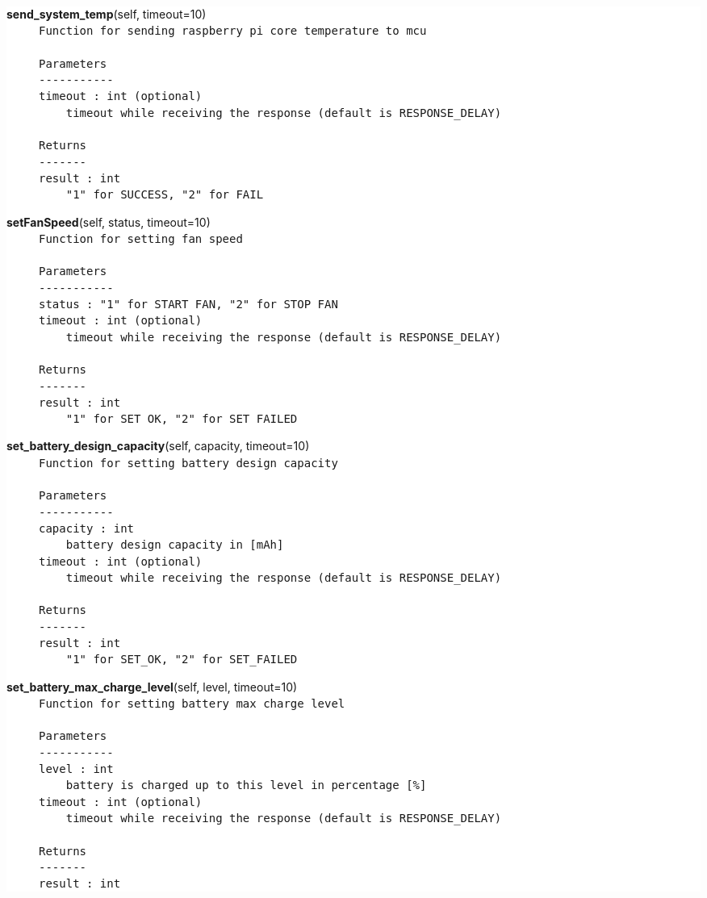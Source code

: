 <dl><dt><a name="SixfabPower-send_system_temp"><strong>send_system_temp</strong></a>(self, timeout=10)</dt><dd><tt>Function&nbsp;for&nbsp;sending&nbsp;raspberry&nbsp;pi&nbsp;core&nbsp;temperature&nbsp;to&nbsp;mcu<br>
&nbsp;<br>
Parameters<br>
-----------&nbsp;&nbsp;&nbsp;&nbsp;&nbsp;<br>
timeout&nbsp;:&nbsp;int&nbsp;(optional)<br>
&nbsp;&nbsp;&nbsp;&nbsp;timeout&nbsp;while&nbsp;receiving&nbsp;the&nbsp;response&nbsp;(default&nbsp;is&nbsp;RESPONSE_DELAY)<br>
&nbsp;<br>
Returns<br>
-------&nbsp;<br>
result&nbsp;:&nbsp;int<br>
&nbsp;&nbsp;&nbsp;&nbsp;"1"&nbsp;for&nbsp;SUCCESS,&nbsp;"2"&nbsp;for&nbsp;FAIL</tt></dd></dl>

<dl><dt><a name="SixfabPower-setFanSpeed"><strong>setFanSpeed</strong></a>(self, status, timeout=10)</dt><dd><tt>Function&nbsp;for&nbsp;setting&nbsp;fan&nbsp;speed<br>
&nbsp;<br>
Parameters<br>
-----------<br>
status&nbsp;:&nbsp;"1"&nbsp;for&nbsp;START&nbsp;FAN,&nbsp;"2"&nbsp;for&nbsp;STOP&nbsp;FAN<br>
timeout&nbsp;:&nbsp;int&nbsp;(optional)<br>
&nbsp;&nbsp;&nbsp;&nbsp;timeout&nbsp;while&nbsp;receiving&nbsp;the&nbsp;response&nbsp;(default&nbsp;is&nbsp;RESPONSE_DELAY)<br>
&nbsp;<br>
Returns<br>
-------&nbsp;<br>
result&nbsp;:&nbsp;int<br>
&nbsp;&nbsp;&nbsp;&nbsp;"1"&nbsp;for&nbsp;SET&nbsp;OK,&nbsp;"2"&nbsp;for&nbsp;SET&nbsp;FAILED</tt></dd></dl>

<dl><dt><a name="SixfabPower-set_battery_design_capacity"><strong>set_battery_design_capacity</strong></a>(self, capacity, timeout=10)</dt><dd><tt>Function&nbsp;for&nbsp;setting&nbsp;battery&nbsp;design&nbsp;capacity<br>
&nbsp;<br>
Parameters<br>
-----------<br>
capacity&nbsp;:&nbsp;int<br>
&nbsp;&nbsp;&nbsp;&nbsp;battery&nbsp;design&nbsp;capacity&nbsp;in&nbsp;[mAh]<br>
timeout&nbsp;:&nbsp;int&nbsp;(optional)<br>
&nbsp;&nbsp;&nbsp;&nbsp;timeout&nbsp;while&nbsp;receiving&nbsp;the&nbsp;response&nbsp;(default&nbsp;is&nbsp;RESPONSE_DELAY)<br>
&nbsp;<br>
Returns<br>
-------&nbsp;<br>
result&nbsp;:&nbsp;int<br>
&nbsp;&nbsp;&nbsp;&nbsp;"1"&nbsp;for&nbsp;SET_OK,&nbsp;"2"&nbsp;for&nbsp;SET_FAILED</tt></dd></dl>

<dl><dt><a name="SixfabPower-set_battery_max_charge_level"><strong>set_battery_max_charge_level</strong></a>(self, level, timeout=10)</dt><dd><tt>Function&nbsp;for&nbsp;setting&nbsp;battery&nbsp;max&nbsp;charge&nbsp;level<br>
&nbsp;<br>
Parameters<br>
-----------<br>
level&nbsp;:&nbsp;int<br>
&nbsp;&nbsp;&nbsp;&nbsp;battery&nbsp;is&nbsp;charged&nbsp;up&nbsp;to&nbsp;this&nbsp;level&nbsp;in&nbsp;percentage&nbsp;[%]<br>
timeout&nbsp;:&nbsp;int&nbsp;(optional)<br>
&nbsp;&nbsp;&nbsp;&nbsp;timeout&nbsp;while&nbsp;receiving&nbsp;the&nbsp;response&nbsp;(default&nbsp;is&nbsp;RESPONSE_DELAY)<br>
&nbsp;<br>
Returns<br>
-------&nbsp;<br>
result&nbsp;:&nbsp;int<br>